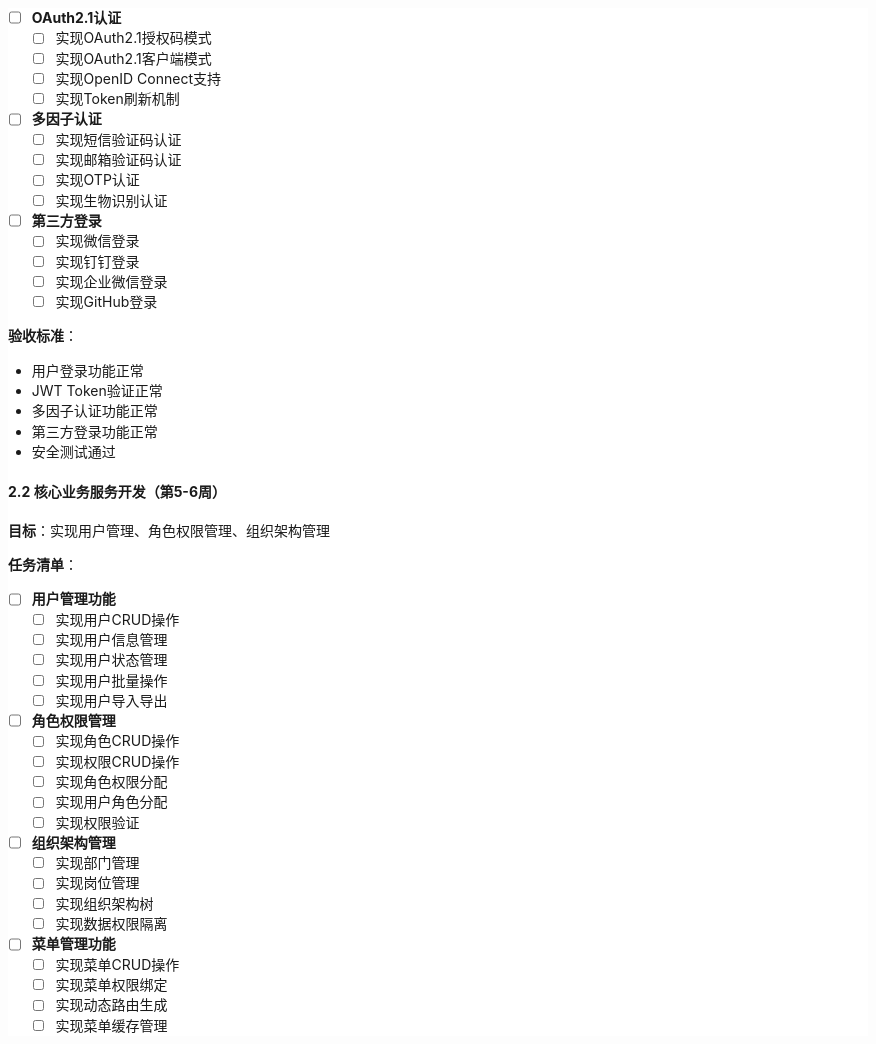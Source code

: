 - [ ] **OAuth2.1认证**
  - [ ] 实现OAuth2.1授权码模式
  - [ ] 实现OAuth2.1客户端模式
  - [ ] 实现OpenID Connect支持
  - [ ] 实现Token刷新机制

- [ ] **多因子认证**
  - [ ] 实现短信验证码认证
  - [ ] 实现邮箱验证码认证
  - [ ] 实现OTP认证
  - [ ] 实现生物识别认证

- [ ] **第三方登录**
  - [ ] 实现微信登录
  - [ ] 实现钉钉登录
  - [ ] 实现企业微信登录
  - [ ] 实现GitHub登录

**验收标准**：
- 用户登录功能正常
- JWT Token验证正常
- 多因子认证功能正常
- 第三方登录功能正常
- 安全测试通过

#### 2.2 核心业务服务开发（第5-6周）

**目标**：实现用户管理、角色权限管理、组织架构管理

**任务清单**：
- [ ] **用户管理功能**
  - [ ] 实现用户CRUD操作
  - [ ] 实现用户信息管理
  - [ ] 实现用户状态管理
  - [ ] 实现用户批量操作
  - [ ] 实现用户导入导出

- [ ] **角色权限管理**
  - [ ] 实现角色CRUD操作
  - [ ] 实现权限CRUD操作
  - [ ] 实现角色权限分配
  - [ ] 实现用户角色分配
  - [ ] 实现权限验证

- [ ] **组织架构管理**
  - [ ] 实现部门管理
  - [ ] 实现岗位管理
  - [ ] 实现组织架构树
  - [ ] 实现数据权限隔离

- [ ] **菜单管理功能**
  - [ ] 实现菜单CRUD操作
  - [ ] 实现菜单权限绑定
  - [ ] 实现动态路由生成
  - [ ] 实现菜单缓存管理
